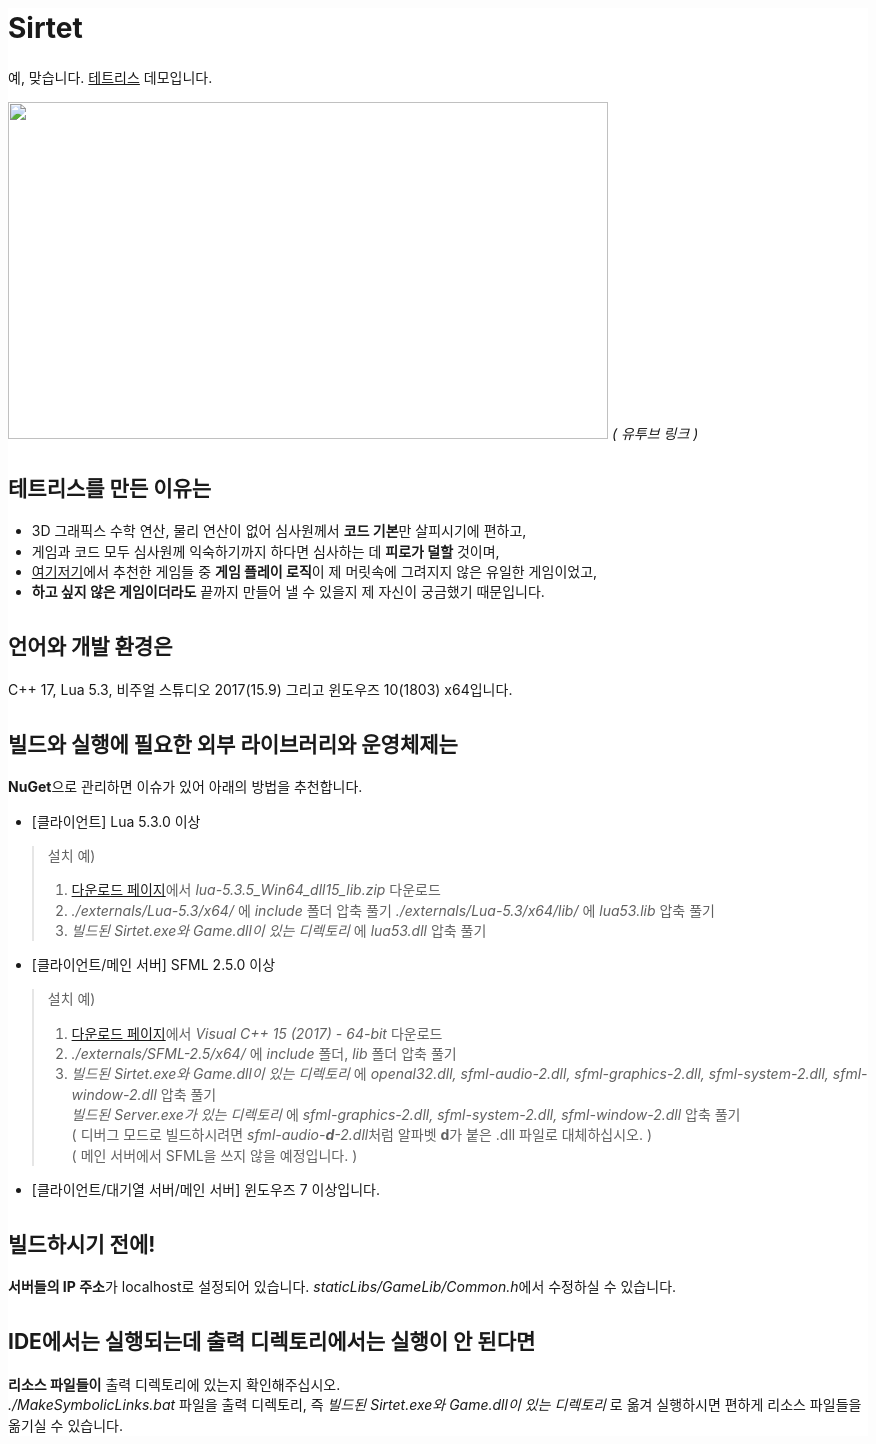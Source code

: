 ﻿Sirtet
======
예, 맞습니다.  [테트리스](https://tetris.fandom.com/wiki/Tetris_Guideline) 데모입니다.   
   
<a href="https://youtu.be/21LZqKT6xyA" target="_blank"><img src="https://user-images.githubusercontent.com/43042411/78128235-8cffc700-7450-11ea-990a-ffefc8c9c2bf.jpg" width="600" height="337" border="0"></a> *( 유투브 링크 )*


테트리스를 만든 이유는
----------------------
+ 3D 그래픽스 수학 연산, 물리 연산이 없어 심사원께서 **코드 기본**만 살피시기에 편하고,
+ 게임과 코드 모두 심사원께 익숙하기까지 하다면 심사하는 데 **피로가 덜할** 것이며,
+ [여기](https://www.gamedev.net/articles/programming/general-and-gameplay-programming/your-first-step-to-game-development-starts-here-r2976/)[저기](https://www.gamedev.net/articles/programming/general-and-gameplay-programming/how-do-i-make-games-a-path-to-game-development-r892/)에서 추천한 게임들 중 **게임 플레이 로직**이 제 머릿속에 그려지지 않은 유일한 게임이었고,
+ **하고 싶지 않은 게임이더라도** 끝까지 만들어 낼 수 있을지 제 자신이 궁금했기 때문입니다.

 
언어와 개발 환경은
------------------
C++ 17, Lua 5.3, 비주얼 스튜디오 2017(15.9) 그리고 윈도우즈 10(1803) x64입니다.


빌드와 실행에 필요한 외부 라이브러리와 운영체제는
----------------------------------------------
**NuGet**으로 관리하면 이슈가 있어 아래의 방법을 추천합니다.
+ \[클라이언트] Lua 5.3.0 이상
> 설치 예)
> 1. [다운로드 페이지](https://sourceforge.net/projects/luabinaries/files/5.3.5/Windows%20Libraries/Dynamic/)에서 *lua-5.3.5_Win64_dll15_lib.zip* 다운로드
> 2. *./externals/Lua-5.3/x64/* 에 *include* 폴더 압축 풀기
>   *./externals/Lua-5.3/x64/lib/* 에 *lua53.lib* 압축 풀기
> 3. *빌드된 Sirtet.exe와 Game.dll이 있는 디렉토리* 에 *lua53.dll* 압축 풀기
+ \[클라이언트/메인 서버] SFML 2.5.0 이상
> 설치 예)
> 1. [다운로드 페이지](https://www.sfml-dev.org/download/sfml/2.5.1/)에서 *Visual C++ 15 (2017) - 64-bit* 다운로드
> 2. *./externals/SFML-2.5/x64/* 에 *include* 폴더, *lib* 폴더 압축 풀기
> 3. *빌드된 Sirtet.exe와 Game.dll이 있는 디렉토리* 에 *openal32.dll, sfml-audio-2.dll, sfml-graphics-2.dll, sfml-system-2.dll, sfml-window-2.dll* 압축 풀기   
> *빌드된 Server.exe가 있는 디렉토리* 에 *sfml-graphics-2.dll, sfml-system-2.dll, sfml-window-2.dll* 압축 풀기   
> ( 디버그 모드로 빌드하시려면 *sfml-audio-**d**-2.dll*처럼 알파벳 **d**가 붙은 .dll 파일로 대체하십시오. )   
> ( 메인 서버에서 SFML을 쓰지 않을 예정입니다. )
+ \[클라이언트/대기열 서버/메인 서버] 윈도우즈 7 이상입니다.


빌드하시기 전에!
----------------
**서버들의 IP 주소**가 localhost로 설정되어 있습니다.  *staticLibs/GameLib/Common.h*에서 수정하실 수 있습니다.


IDE에서는 실행되는데 출력 디렉토리에서는 실행이 안 된다면
---------------------------------------------------------
**리소스 파일들이** 출력 디렉토리에 있는지 확인해주십시오.   
*./MakeSymbolicLinks.bat* 파일을 출력 디렉토리, 즉 *빌드된 Sirtet.exe와 Game.dll이 있는 디렉토리* 로 옮겨 실행하시면 편하게 리소스 파일들을 옮기실 수 있습니다.
